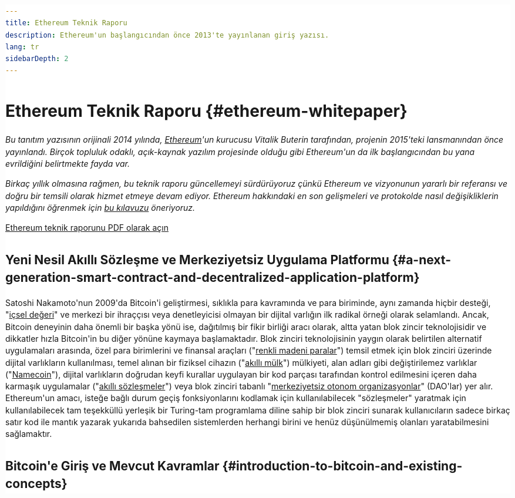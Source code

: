 ```yaml
---
title: Ethereum Teknik Raporu
description: Ethereum'un başlangıcından önce 2013'te yayınlanan giriş yazısı.
lang: tr
sidebarDepth: 2
---
```


# Ethereum Teknik Raporu {#ethereum-whitepaper}

_Bu tanıtım yazısının orijinali 2014 yılında, [Ethereum](/what-is-ethereum/)'un kurucusu Vitalik Buterin tarafından, projenin 2015'teki lansmanından önce yayınlandı. Birçok topluluk odaklı, açık-kaynak yazılım projesinde olduğu gibi Ethereum'un da ilk başlangıcından bu yana evrildiğini belirtmekte fayda var._

_Birkaç yıllık olmasına rağmen, bu teknik raporu güncellemeyi sürdürüyoruz çünkü Ethereum ve vizyonunun yararlı bir referansı ve doğru bir temsili olarak hizmet etmeye devam ediyor. Ethereum hakkındaki en son gelişmeleri ve protokolde nasıl değişikliklerin yapıldığını öğrenmek için [bu kılavuzu](/learn/) öneriyoruz._

[Ethereum teknik raporunu PDF olarak açın](../../../whitepaper/whitepaper-pdf/Ethereum_Whitepaper_-_Buterin_2014.pdf)

## Yeni Nesil Akıllı Sözleşme ve Merkeziyetsiz Uygulama Platformu {#a-next-generation-smart-contract-and-decentralized-application-platform}

Satoshi Nakamoto'nun 2009'da Bitcoin'i geliştirmesi, sıklıkla para kavramında ve para biriminde, aynı zamanda hiçbir desteği, "[içsel değeri](http://bitcoinmagazine.com/8640/an-exploration-of-intrinsic-value-what-it-is-why-bitcoin-doesnt-have-it-and-why-bitcoin-does-have-it/)" ve merkezi bir ihraççısı veya denetleyicisi olmayan bir dijital varlığın ilk radikal örneği olarak selamlandı. Ancak, Bitcoin deneyinin daha önemli bir başka yönü ise, dağıtılmış bir fikir birliği aracı olarak, altta yatan blok zincir teknolojisidir ve dikkatler hızla Bitcoin'in bu diğer yönüne kaymaya başlamaktadır. Blok zinciri teknolojisinin yaygın olarak belirtilen alternatif uygulamaları arasında, özel para birimlerini ve finansal araçları ("[renkli madeni paralar](https://docs.google.com/a/buterin.com/document/d/1AnkP_cVZTCMLIzw4DvsW6M8Q2JC0lIzrTLuoWu2z1BE/edit)") temsil etmek için blok zinciri üzerinde dijital varlıkların kullanılması, temel alınan bir fiziksel cihazın ("[akıllı mülk](https://en.bitcoin.it/wiki/Smart_Property)") mülkiyeti, alan adları gibi değiştirilemez varlıklar ("[Namecoin](http://namecoin.org)"), dijital varlıkların doğrudan keyfi kurallar uygulayan bir kod parçası tarafından kontrol edilmesini içeren daha karmaşık uygulamalar ("[akıllı sözleşmeler](http://www.fon.hum.uva.nl/rob/Courses/InformationInSpeech/CDROM/Literature/LOTwinterschool2006/szabo.best.vwh.net/idea.html)") veya blok zinciri tabanlı "[merkeziyetsiz otonom organizasyonlar](http://bitcoinmagazine.com/7050/bootstrapping-a-decentralized-autonomous-corporation-part-i/)" (DAO'lar) yer alır. Ethereum'un amacı, isteğe bağlı durum geçiş fonksiyonlarını kodlamak için kullanılabilecek "sözleşmeler" yaratmak için kullanılabilecek tam teşekküllü yerleşik bir Turing-tam programlama diline sahip bir blok zinciri sunarak kullanıcıların sadece birkaç satır kod ile mantık yazarak yukarıda bahsedilen sistemlerden herhangi birini ve henüz düşünülmemiş olanları yaratabilmesini sağlamaktır.

## Bitcoin'e Giriş ve Mevcut Kavramlar {#introduction-to-bitcoin-and-existing-concepts}
